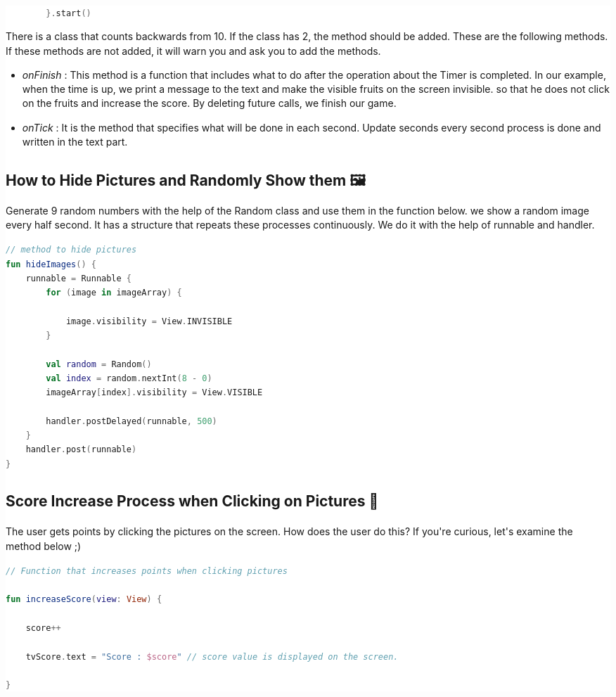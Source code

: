 ```kotlin 
        }.start()
```

There is a class that counts backwards from 10. If the class has 2, the method should be added.
These are the following methods. If these methods are not added, it will warn you and ask you to add the methods.

  - _onFinish_ : This method is a function that includes what to do after the operation about the Timer is completed.
In our example, when the time is up, we print a message to the text and make the visible fruits on the screen invisible.
so that he does not click on the fruits and increase the score. By deleting future calls, we finish our game.

  - _onTick_ : It is the method that specifies what will be done in each second. Update seconds every second
process is done and written in the text part.


## How to Hide Pictures and Randomly Show them 🖼

Generate 9 random numbers with the help of the Random class and use them in the function below.
we show a random image every half second. It has a structure that repeats these processes continuously.
We do it with the help of runnable and handler.

```kotlin
// method to hide pictures
fun hideImages() {
    runnable = Runnable {
        for (image in imageArray) {

            image.visibility = View.INVISIBLE
        }

        val random = Random()
        val index = random.nextInt(8 - 0)
        imageArray[index].visibility = View.VISIBLE

        handler.postDelayed(runnable, 500)
    }
    handler.post(runnable)
}
```


## Score Increase Process when Clicking on Pictures 📸

The user gets points by clicking the pictures on the screen. How does the user do this?
If you're curious, let's examine the method below ;)

```kotlin
// Function that increases points when clicking pictures

fun increaseScore(view: View) {

    score++

    tvScore.text = "Score : $score" // score value is displayed on the screen.

}
```
